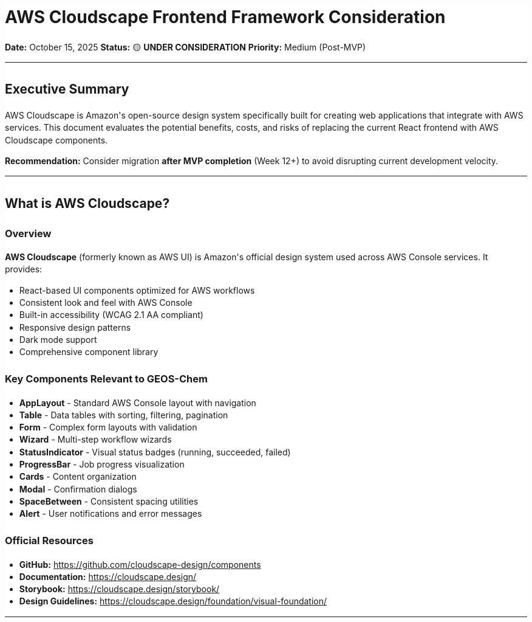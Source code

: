 # AWS Cloudscape Frontend Framework Consideration

**Date:** October 15, 2025
**Status:** 🟡 **UNDER CONSIDERATION**
**Priority:** Medium (Post-MVP)

---

## Executive Summary

AWS Cloudscape is Amazon's open-source design system specifically built for creating web applications that integrate with AWS services. This document evaluates the potential benefits, costs, and risks of replacing the current React frontend with AWS Cloudscape components.

**Recommendation:** Consider migration **after MVP completion** (Week 12+) to avoid disrupting current development velocity.

---

## What is AWS Cloudscape?

### Overview
**AWS Cloudscape** (formerly known as AWS UI) is Amazon's official design system used across AWS Console services. It provides:
- React-based UI components optimized for AWS workflows
- Consistent look and feel with AWS Console
- Built-in accessibility (WCAG 2.1 AA compliant)
- Responsive design patterns
- Dark mode support
- Comprehensive component library

### Key Components Relevant to GEOS-Chem
- **AppLayout** - Standard AWS Console layout with navigation
- **Table** - Data tables with sorting, filtering, pagination
- **Form** - Complex form layouts with validation
- **Wizard** - Multi-step workflow wizards
- **StatusIndicator** - Visual status badges (running, succeeded, failed)
- **ProgressBar** - Job progress visualization
- **Cards** - Content organization
- **Modal** - Confirmation dialogs
- **SpaceBetween** - Consistent spacing utilities
- **Alert** - User notifications and error messages

### Official Resources
- **GitHub:** https://github.com/cloudscape-design/components
- **Documentation:** https://cloudscape.design/
- **Storybook:** https://cloudscape.design/storybook/
- **Design Guidelines:** https://cloudscape.design/foundation/visual-foundation/

---
